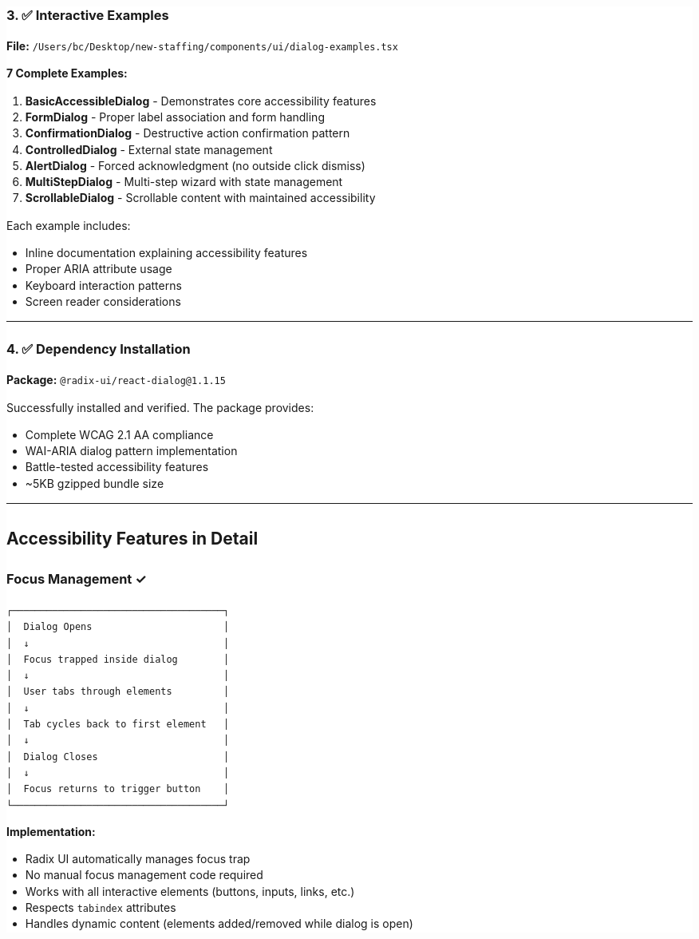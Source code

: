 
### 3. ✅ Interactive Examples
**File:** `/Users/bc/Desktop/new-staffing/components/ui/dialog-examples.tsx`

**7 Complete Examples:**
1. **BasicAccessibleDialog** - Demonstrates core accessibility features
2. **FormDialog** - Proper label association and form handling
3. **ConfirmationDialog** - Destructive action confirmation pattern
4. **ControlledDialog** - External state management
5. **AlertDialog** - Forced acknowledgment (no outside click dismiss)
6. **MultiStepDialog** - Multi-step wizard with state management
7. **ScrollableDialog** - Scrollable content with maintained accessibility

Each example includes:
- Inline documentation explaining accessibility features
- Proper ARIA attribute usage
- Keyboard interaction patterns
- Screen reader considerations

---

### 4. ✅ Dependency Installation
**Package:** `@radix-ui/react-dialog@1.1.15`

Successfully installed and verified. The package provides:
- Complete WCAG 2.1 AA compliance
- WAI-ARIA dialog pattern implementation
- Battle-tested accessibility features
- ~5KB gzipped bundle size

---

## Accessibility Features in Detail

### Focus Management ✓
```
┌─────────────────────────────────────┐
│  Dialog Opens                       │
│  ↓                                  │
│  Focus trapped inside dialog        │
│  ↓                                  │
│  User tabs through elements         │
│  ↓                                  │
│  Tab cycles back to first element   │
│  ↓                                  │
│  Dialog Closes                      │
│  ↓                                  │
│  Focus returns to trigger button    │
└─────────────────────────────────────┘
```

**Implementation:**
- Radix UI automatically manages focus trap
- No manual focus management code required
- Works with all interactive elements (buttons, inputs, links, etc.)
- Respects `tabindex` attributes
- Handles dynamic content (elements added/removed while dialog is open)
